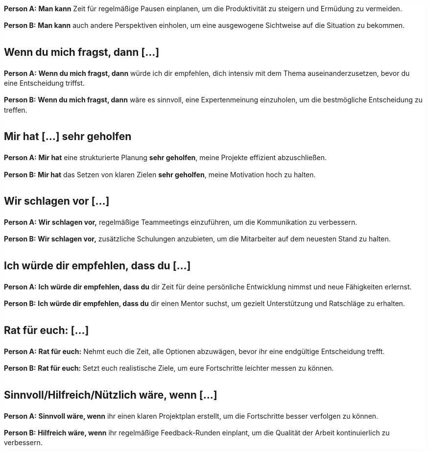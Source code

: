 __Person A:__ __Man kann__ Zeit für regelmäßige Pausen einplanen, um die Produktivität zu steigern und Ermüdung zu vermeiden.

__Person B:__ __Man kann__ auch andere Perspektiven einholen, um eine ausgewogene Sichtweise auf die Situation zu bekommen.

## Wenn du mich fragst, dann [...]

__Person A:__ __Wenn du mich fragst, dann__ würde ich dir empfehlen, dich intensiv mit dem Thema auseinanderzusetzen, bevor du eine Entscheidung triffst.

__Person B:__ __Wenn du mich fragst, dann__ wäre es sinnvoll, eine Expertenmeinung einzuholen, um die bestmögliche Entscheidung zu treffen.

## Mir hat [...] sehr geholfen

__Person A:__ __Mir hat__ eine strukturierte Planung __sehr geholfen__, meine Projekte effizient abzuschließen.

__Person B:__ __Mir hat__ das Setzen von klaren Zielen __sehr geholfen__, meine Motivation hoch zu halten.

## Wir schlagen vor [...]

__Person A:__ __Wir schlagen vor,__ regelmäßige Teammeetings einzuführen, um die Kommunikation zu verbessern.

__Person B:__ __Wir schlagen vor,__ zusätzliche Schulungen anzubieten, um die Mitarbeiter auf dem neuesten Stand zu halten.

## Ich würde dir empfehlen, dass du [...]

__Person A:__ __Ich würde dir empfehlen, dass du__ dir Zeit für deine persönliche Entwicklung nimmst und neue Fähigkeiten erlernst.

__Person B:__ __Ich würde dir empfehlen, dass du__ dir einen Mentor suchst, um gezielt Unterstützung und Ratschläge zu erhalten.

## Rat für euch: [...]

__Person A:__ __Rat für euch:__ Nehmt euch die Zeit, alle Optionen abzuwägen, bevor ihr eine endgültige Entscheidung trefft.

__Person B:__ __Rat für euch:__ Setzt euch realistische Ziele, um eure Fortschritte leichter messen zu können.

## Sinnvoll/Hilfreich/Nützlich wäre, wenn [...]

__Person A:__ __Sinnvoll wäre, wenn__ ihr einen klaren Projektplan erstellt, um die Fortschritte besser verfolgen zu können.

__Person B:__ __Hilfreich wäre, wenn__ ihr regelmäßige Feedback-Runden einplant, um die Qualität der Arbeit kontinuierlich zu verbessern.
